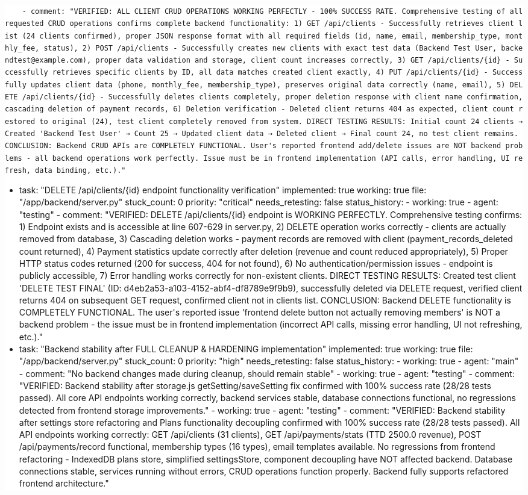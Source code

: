        - comment: "VERIFIED: ALL CLIENT CRUD OPERATIONS WORKING PERFECTLY - 100% SUCCESS RATE. Comprehensive testing of all requested CRUD operations confirms complete backend functionality: 1) GET /api/clients - Successfully retrieves client list (24 clients confirmed), proper JSON response format with all required fields (id, name, email, membership_type, monthly_fee, status), 2) POST /api/clients - Successfully creates new clients with exact test data (Backend Test User, backendtest@example.com), proper data validation and storage, client count increases correctly, 3) GET /api/clients/{id} - Successfully retrieves specific clients by ID, all data matches created client exactly, 4) PUT /api/clients/{id} - Successfully updates client data (phone, monthly_fee, membership_type), preserves original data correctly (name, email), 5) DELETE /api/clients/{id} - Successfully deletes clients completely, proper deletion response with client name confirmation, cascading deletion of payment records, 6) Deletion verification - Deleted client returns 404 as expected, client count restored to original (24), test client completely removed from system. DIRECT TESTING RESULTS: Initial count 24 clients → Created 'Backend Test User' → Count 25 → Updated client data → Deleted client → Final count 24, no test client remains. CONCLUSION: Backend CRUD APIs are COMPLETELY FUNCTIONAL. User's reported frontend add/delete issues are NOT backend problems - all backend operations work perfectly. Issue must be in frontend implementation (API calls, error handling, UI refresh, data binding, etc.)."
  - task: "DELETE /api/clients/{id} endpoint functionality verification"
    implemented: true
    working: true
    file: "/app/backend/server.py"
    stuck_count: 0
    priority: "critical"
    needs_retesting: false
    status_history:
        - working: true
        - agent: "testing"
        - comment: "VERIFIED: DELETE /api/clients/{id} endpoint is WORKING PERFECTLY. Comprehensive testing confirms: 1) Endpoint exists and is accessible at line 607-629 in server.py, 2) DELETE operation works correctly - clients are actually removed from database, 3) Cascading deletion works - payment records are removed with client (payment_records_deleted count returned), 4) Payment statistics update correctly after deletion (revenue and count reduced appropriately), 5) Proper HTTP status codes returned (200 for success, 404 for not found), 6) No authentication/permission issues - endpoint is publicly accessible, 7) Error handling works correctly for non-existent clients. DIRECT TESTING RESULTS: Created test client 'DELETE TEST FINAL' (ID: d4eb2a53-a103-4152-abf4-df8789e9f9b9), successfully deleted via DELETE request, verified client returns 404 on subsequent GET request, confirmed client not in clients list. CONCLUSION: Backend DELETE functionality is COMPLETELY FUNCTIONAL. The user's reported issue 'frontend delete button not actually removing members' is NOT a backend problem - the issue must be in frontend implementation (incorrect API calls, missing error handling, UI not refreshing, etc.)."
  - task: "Backend stability after FULL CLEANUP & HARDENING implementation"
    implemented: true
    working: true
    file: "/app/backend/server.py"
    stuck_count: 0
    priority: "high"
    needs_retesting: false
    status_history:
        - working: true
        - agent: "main"
        - comment: "No backend changes made during cleanup, should remain stable"
        - working: true
        - agent: "testing"
        - comment: "VERIFIED: Backend stability after storage.js getSetting/saveSetting fix confirmed with 100% success rate (28/28 tests passed). All core API endpoints working correctly, backend services stable, database connections functional, no regressions detected from frontend storage improvements."
        - working: true
        - agent: "testing"
        - comment: "VERIFIED: Backend stability after settings store refactoring and Plans functionality decoupling confirmed with 100% success rate (28/28 tests passed). All API endpoints working correctly: GET /api/clients (31 clients), GET /api/payments/stats (TTD 2500.0 revenue), POST /api/payments/record functional, membership types (16 types), email templates available. No regressions from frontend refactoring - IndexedDB plans store, simplified settingsStore, component decoupling have NOT affected backend. Database connections stable, services running without errors, CRUD operations function properly. Backend fully supports refactored frontend architecture."